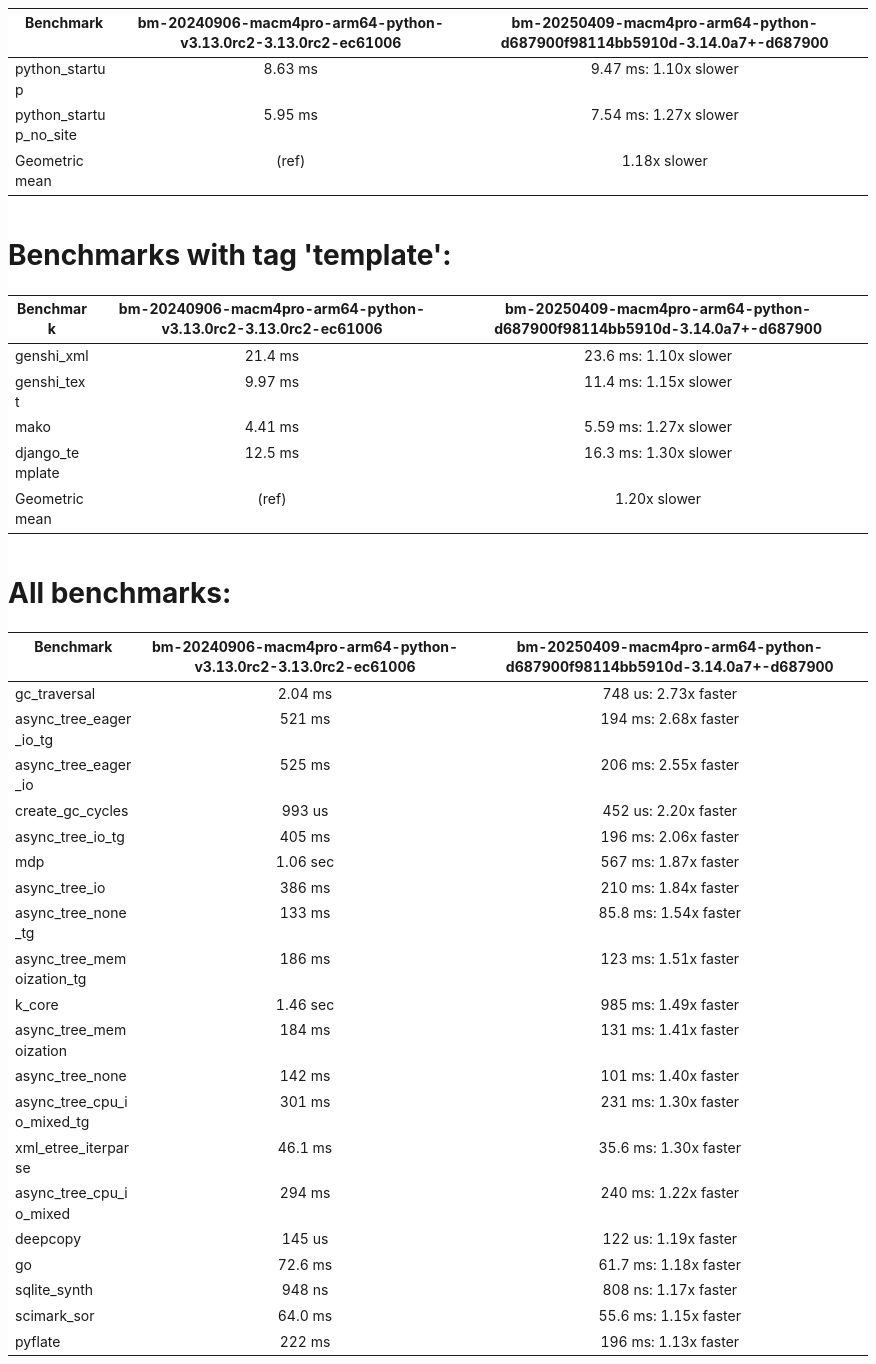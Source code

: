 | Benchmark              | bm-20240906-macm4pro-arm64-python-v3.13.0rc2-3.13.0rc2-ec61006 | bm-20250409-macm4pro-arm64-python-d687900f98114bb5910d-3.14.0a7+-d687900 |
|------------------------|:--------------------------------------------------------------:|:------------------------------------------------------------------------:|
| python_startup         | 8.63 ms                                                        | 9.47 ms: 1.10x slower                                                    |
| python_startup_no_site | 5.95 ms                                                        | 7.54 ms: 1.27x slower                                                    |
| Geometric mean         | (ref)                                                          | 1.18x slower                                                             |

Benchmarks with tag 'template':
===============================

| Benchmark       | bm-20240906-macm4pro-arm64-python-v3.13.0rc2-3.13.0rc2-ec61006 | bm-20250409-macm4pro-arm64-python-d687900f98114bb5910d-3.14.0a7+-d687900 |
|-----------------|:--------------------------------------------------------------:|:------------------------------------------------------------------------:|
| genshi_xml      | 21.4 ms                                                        | 23.6 ms: 1.10x slower                                                    |
| genshi_text     | 9.97 ms                                                        | 11.4 ms: 1.15x slower                                                    |
| mako            | 4.41 ms                                                        | 5.59 ms: 1.27x slower                                                    |
| django_template | 12.5 ms                                                        | 16.3 ms: 1.30x slower                                                    |
| Geometric mean  | (ref)                                                          | 1.20x slower                                                             |

All benchmarks:
===============

| Benchmark                        | bm-20240906-macm4pro-arm64-python-v3.13.0rc2-3.13.0rc2-ec61006 | bm-20250409-macm4pro-arm64-python-d687900f98114bb5910d-3.14.0a7+-d687900 |
|----------------------------------|:--------------------------------------------------------------:|:------------------------------------------------------------------------:|
| gc_traversal                     | 2.04 ms                                                        | 748 us: 2.73x faster                                                     |
| async_tree_eager_io_tg           | 521 ms                                                         | 194 ms: 2.68x faster                                                     |
| async_tree_eager_io              | 525 ms                                                         | 206 ms: 2.55x faster                                                     |
| create_gc_cycles                 | 993 us                                                         | 452 us: 2.20x faster                                                     |
| async_tree_io_tg                 | 405 ms                                                         | 196 ms: 2.06x faster                                                     |
| mdp                              | 1.06 sec                                                       | 567 ms: 1.87x faster                                                     |
| async_tree_io                    | 386 ms                                                         | 210 ms: 1.84x faster                                                     |
| async_tree_none_tg               | 133 ms                                                         | 85.8 ms: 1.54x faster                                                    |
| async_tree_memoization_tg        | 186 ms                                                         | 123 ms: 1.51x faster                                                     |
| k_core                           | 1.46 sec                                                       | 985 ms: 1.49x faster                                                     |
| async_tree_memoization           | 184 ms                                                         | 131 ms: 1.41x faster                                                     |
| async_tree_none                  | 142 ms                                                         | 101 ms: 1.40x faster                                                     |
| async_tree_cpu_io_mixed_tg       | 301 ms                                                         | 231 ms: 1.30x faster                                                     |
| xml_etree_iterparse              | 46.1 ms                                                        | 35.6 ms: 1.30x faster                                                    |
| async_tree_cpu_io_mixed          | 294 ms                                                         | 240 ms: 1.22x faster                                                     |
| deepcopy                         | 145 us                                                         | 122 us: 1.19x faster                                                     |
| go                               | 72.6 ms                                                        | 61.7 ms: 1.18x faster                                                    |
| sqlite_synth                     | 948 ns                                                         | 808 ns: 1.17x faster                                                     |
| scimark_sor                      | 64.0 ms                                                        | 55.6 ms: 1.15x faster                                                    |
| pyflate                          | 222 ms                                                         | 196 ms: 1.13x faster                                                     |